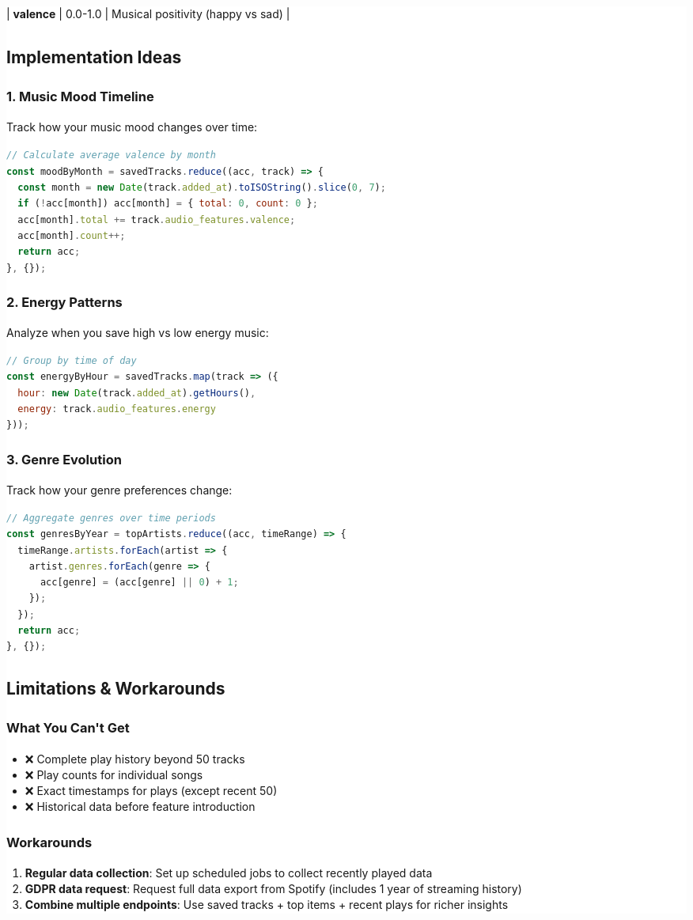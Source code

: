 | **valence** | 0.0-1.0 | Musical positivity (happy vs sad) |

## Implementation Ideas

### 1. Music Mood Timeline
Track how your music mood changes over time:
```javascript
// Calculate average valence by month
const moodByMonth = savedTracks.reduce((acc, track) => {
  const month = new Date(track.added_at).toISOString().slice(0, 7);
  if (!acc[month]) acc[month] = { total: 0, count: 0 };
  acc[month].total += track.audio_features.valence;
  acc[month].count++;
  return acc;
}, {});
```

### 2. Energy Patterns
Analyze when you save high vs low energy music:
```javascript
// Group by time of day
const energyByHour = savedTracks.map(track => ({
  hour: new Date(track.added_at).getHours(),
  energy: track.audio_features.energy
}));
```

### 3. Genre Evolution
Track how your genre preferences change:
```javascript
// Aggregate genres over time periods
const genresByYear = topArtists.reduce((acc, timeRange) => {
  timeRange.artists.forEach(artist => {
    artist.genres.forEach(genre => {
      acc[genre] = (acc[genre] || 0) + 1;
    });
  });
  return acc;
}, {});
```

## Limitations & Workarounds

### What You Can't Get
- ❌ Complete play history beyond 50 tracks
- ❌ Play counts for individual songs
- ❌ Exact timestamps for plays (except recent 50)
- ❌ Historical data before feature introduction

### Workarounds
1. **Regular data collection**: Set up scheduled jobs to collect recently played data
2. **GDPR data request**: Request full data export from Spotify (includes 1 year of streaming history)
3. **Combine multiple endpoints**: Use saved tracks + top items + recent plays for richer insights
